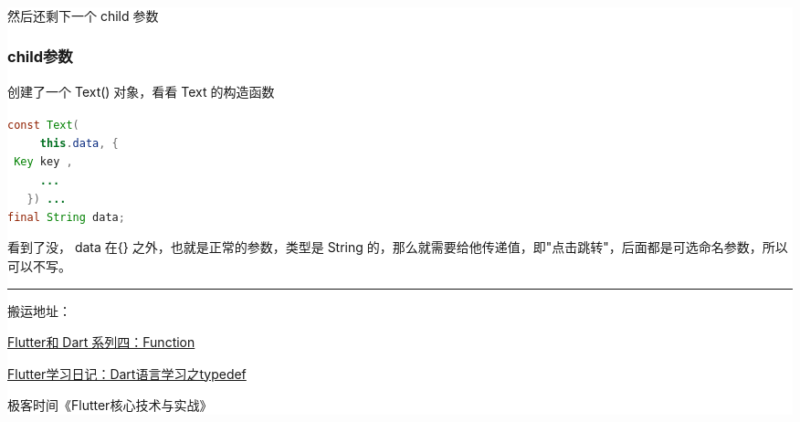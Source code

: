 然后还剩下一个 child 参数
### child参数
 创建了一个 Text() 对象，看看 Text 的构造函数
```java
const Text(
     this.data, {
 Key key ,
     ...
   }) ...
final String data;
```
看到了没， data 在{} 之外，也就是正常的参数，类型是 String 的，那么就需要给他传递值，即"点击跳转"，后面都是可选命名参数，所以可以不写。


---
搬运地址：    

[Flutter和 Dart 系列四：Function](https://blog.csdn.net/xlh1191860939/article/details/87895616)

[Flutter学习日记：Dart语言学习之typedef](https://blog.csdn.net/FreeAndWake/article/details/88979769)

极客时间《Flutter核心技术与实战》
